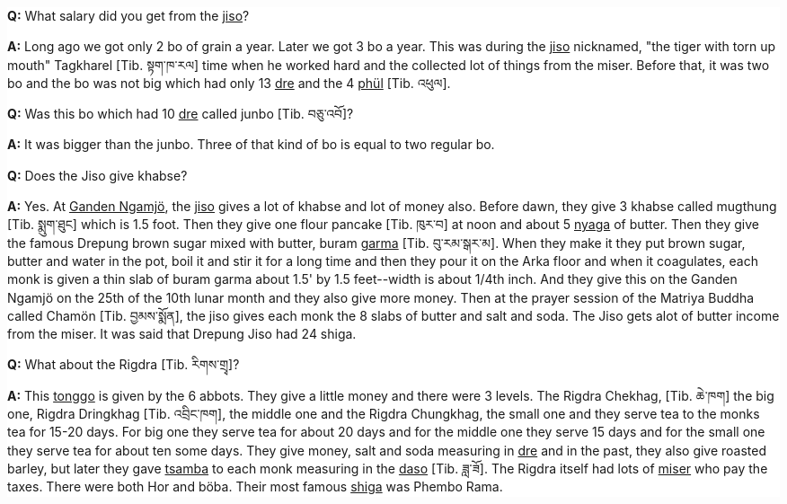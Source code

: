 **Q:**  What salary did you get from the <a href="#" data-tooltip="[tib. སྤྱི་བསོ]** The head managers/stewards of monasteries as a whole, especially the large Gelugpa monasteries like Sera and Drepung.">jiso</a>?   

**A:**  Long ago we got only 2 bo of grain a year. Later we got 3 bo a year. This was during the <a href="#" data-tooltip="[tib. སྤྱི་བསོ]** The head managers/stewards of monasteries as a whole, especially the large Gelugpa monasteries like Sera and Drepung.">jiso</a> nicknamed, "the tiger with torn up mouth" Tagkharel [Tib. སྟག་ཁ་རལ] time when he worked hard and the collected lot of things from the miser. Before that, it was two bo and the bo was not big which had only 13 <a href="#" data-tooltip="[tib. བྲེ]** A unit of traditional volume measurement [a container] in Tibet, 20 of which typically equaled one khe or bo [also a container], although in some areas there were only 16 dre in one khe.">dre</a> and the 4 <a href="#" data-tooltip="[tib. ཕུལ]** A unit of volume measurement. Six phul equaled one dre, and 120 phül equaled one khe.">phül</a> [Tib. འཕུལ].   

**Q:**  Was this bo which had 10 <a href="#" data-tooltip="[tib. བྲེ]** A unit of traditional volume measurement [a container] in Tibet, 20 of which typically equaled one khe or bo [also a container], although in some areas there were only 16 dre in one khe.">dre</a> called junbo [Tib. བཅུ་འབོ]?   

**A:**  It was bigger than the junbo. Three of that kind of bo is equal to two regular bo.   

**Q:**  Does the Jiso give khabse?   

**A:**  Yes. At <a href="#" data-tooltip="[tib. དགའ་ལྡན་ལྔ་མཆོད]** The holiday commemorating the death of Tsongkapa. It falls on the 25th of the 10th Tibetan lunar month.">Ganden Ngamjö</a>, the <a href="#" data-tooltip="[tib. སྤྱི་བསོ]** The head managers/stewards of monasteries as a whole, especially the large Gelugpa monasteries like Sera and Drepung.">jiso</a> gives a lot of khabse and lot of money also. Before dawn, they give 3 khabse called mugthung [Tib. སྨུག་ཐུང] which is 1.5 foot. Then they give one flour pancake [Tib. ཁུར་བ] at noon and about 5 <a href="#" data-tooltip="[tib. ཉ་ག]** A weight measurement unit. About 10 nyaga was equal to one gyama, which weighed 1.1 lbs.).">nyaga</a> of butter. Then they give the famous Drepung brown sugar mixed with butter, buram <a href="#" data-tooltip="[tib. སྐར་མ]** A &quot;work point.&quot;">garma</a> [Tib. བུ་རམ་སྒར་མ]. When they make it they put brown sugar, butter and water in the pot, boil it and stir it for a long time and then they pour it on the Arka floor and when it coagulates, each monk is given a thin slab of buram garma about 1.5' by 1.5 feet--width is about 1/4th inch. And they give this on the Ganden Ngamjö on the 25th of the 10th lunar month and they also give more money. Then at the prayer session of the Matriya Buddha called Chamön [Tib. བྱམས་སྨོན], the jiso gives each monk the 8 slabs of butter and salt and soda. The Jiso gets alot of butter income from the miser. It was said that Drepung Jiso had 24 shiga.   

**Q:**  What about the Rigdra [Tib. རིགས་གྲྭ]?   

**A:**  This <a href="#" data-tooltip="[tib. གཏོང་སྒོ]** A monastic obligation to provide the food and other necessary items served at a monastic prayer assembly meeting or some other rite; this was often a required obligation for monastic officials at the end of their term of office.">tonggo</a> is given by the 6 abbots. They give a little money and there were 3 levels. The Rigdra Chekhag, [Tib. ཆེ་ཁག] the big one, Rigdra Dringkhag [Tib. འབྲིང་ཁག], the middle one and the Rigdra Chungkhag, the small one and they serve tea to the monks tea for 15-20 days. For big one they serve tea for about 20 days and for the middle one they serve 15 days and for the small one they serve tea for about ten some days. They give money, salt and soda measuring in <a href="#" data-tooltip="[tib. བྲེ]** A unit of traditional volume measurement [a container] in Tibet, 20 of which typically equaled one khe or bo [also a container], although in some areas there were only 16 dre in one khe.">dre</a> and in the past, they also give roasted barley, but later they gave <a href="#" data-tooltip="[tib. རྩམ་པ]** The traditional Tibetan staple food that consists of grain that is roasted (popped), usually in heated sand, and then ground into a flour.">tsamba</a> to each monk measuring in the <a href="#" data-tooltip="[tib. ཟླ་ཟོ]** A wooden container used as a measurement unit in some localities that was a little bit larger than a dre [tib. བྲེ].">daso</a> [Tib. ཟླ་ཟོ]. The Rigdra itself had lots of <a href="#" data-tooltip="[tib. མི་སེར]** A term that can mean serf/bound subject as well as citizen, depending on context. For example, the miser of a lord would connote the bound subjects of that lord, whereas the miser of Tibet would connote citizens of Tibet.">miser</a> who pay the taxes. There were both Hor and böba. Their most famous <a href="#" data-tooltip="[tib. གཞིས་ཀ]** A manorial estate.">shiga</a> was Phembo Rama.   
